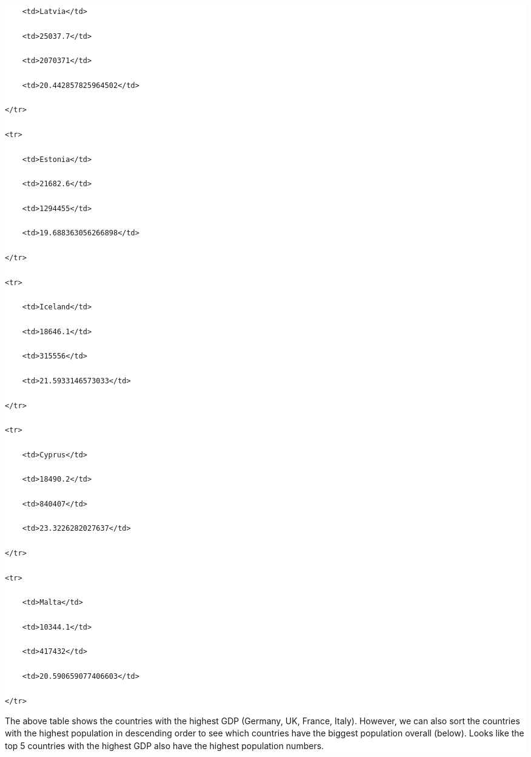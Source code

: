         <td>Latvia</td>
    
        <td>25037.7</td>
    
        <td>2070371</td>
    
        <td>20.442857825964502</td>
    
    </tr>
    
    <tr>
    
        <td>Estonia</td>
    
        <td>21682.6</td>
    
        <td>1294455</td>
    
        <td>19.688363056266898</td>
    
    </tr>
    
    <tr>
    
        <td>Iceland</td>
    
        <td>18646.1</td>
    
        <td>315556</td>
    
        <td>21.5933146573033</td>
    
    </tr>
    
    <tr>
    
        <td>Cyprus</td>
    
        <td>18490.2</td>
    
        <td>840407</td>
    
        <td>23.3226282027637</td>
    
    </tr>
    
    <tr>
    
        <td>Malta</td>
    
        <td>10344.1</td>
    
        <td>417432</td>
    
        <td>20.590659077406603</td>
    
    </tr>

</table>

The above table shows the countries with the highest GDP (Germany, UK, France, Italy). However, we can also sort the countries with the highest population in descending order to see which countries have the biggest population overall (below). Looks like the top 5 countries with the highest GDP also have the highest population numbers.
